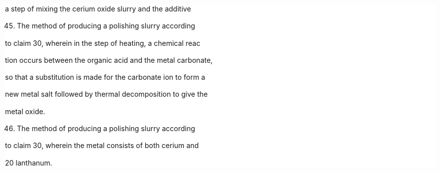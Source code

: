 a step of mixing the cerium oxide slurry and the additive 


45. The method of producing a polishing slurry according 


to claim 30, wherein in the step of heating, a chemical reac 


tion occurs between the organic acid and the metal carbonate, 


so that a substitution is made for the carbonate ion to form a 


new metal salt followed by thermal decomposition to give the 


metal oxide. 


46. The method of producing a polishing slurry according 


to claim 30, wherein the metal consists of both cerium and 


20  lanthanum. 

